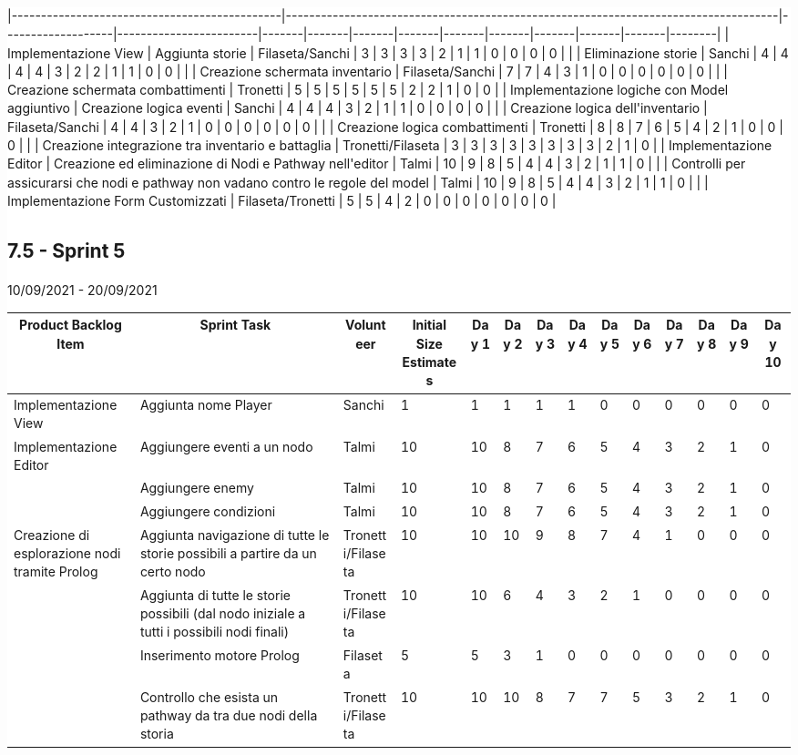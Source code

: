 |----------------------------------------------|------------------------------------------------------------------------------------|-------------------|------------------------|-------|-------|-------|-------|-------|-------|-------|-------|-------|--------|
| Implementazione View                         | Aggiunta storie                                                                    | Filaseta/Sanchi   | 3                      | 3     | 3     | 3     | 2     | 1     | 1     | 0     | 0     | 0     | 0      |
|                                              | Eliminazione storie                                                                | Sanchi            | 4                      | 4     | 4     | 4     | 3     | 2     | 2     | 1     | 1     | 0     | 0      |
|                                              | Creazione schermata inventario                                                     | Filaseta/Sanchi   | 7                      | 7     | 4     | 3     | 1     | 0     | 0     | 0     | 0     | 0     | 0      |
|                                              | Creazione schermata combattimenti                                                  | Tronetti          | 5                      | 5     | 5     | 5     | 5     | 5     | 2     | 2     | 1     | 0     | 0      |
| Implementazione logiche con Model aggiuntivo | Creazione logica eventi                                                            | Sanchi            | 4                      | 4     | 4     | 3     | 2     | 1     | 1     | 0     | 0     | 0     | 0      |
|                                              | Creazione logica dell'inventario                                                   | Filaseta/Sanchi   | 4                      | 4     | 3     | 2     | 1     | 0     | 0     | 0     | 0     | 0     | 0      |
|                                              | Creazione logica combattimenti                                                     | Tronetti          | 8                      | 8     | 7     | 6     | 5     | 4     | 2     | 1     | 0     | 0     | 0      |
|                                              | Creazione integrazione tra inventario e battaglia                                  | Tronetti/Filaseta | 3                      | 3     | 3     | 3     | 3     | 3     | 3     | 3     | 2     | 1     | 0      |
| Implementazione Editor                       | Creazione ed eliminazione di Nodi e Pathway nell'editor                            | Talmi             | 10                     | 9     | 8     | 5     | 4     | 4     | 3     | 2     | 1     | 1     | 0      |
|                                              | Controlli per assicurarsi che nodi e pathway non vadano contro le regole del model | Talmi             | 10                     | 9     | 8     | 5     | 4     | 4     | 3     | 2     | 1     | 1     | 0      |
|                                              | Implementazione Form Customizzati                                                  | Filaseta/Tronetti | 5                      | 5     | 4     | 2     | 0     | 0     | 0     | 0     | 0     | 0     | 0      |

## 7.5 - Sprint 5
10/09/2021 - 20/09/2021

| Product Backlog Item                          | Sprint Task                                                                               | Volunteer         | Initial Size Estimates | Day 1 | Day 2 | Day 3 | Day 4 | Day 5 | Day 6 | Day 7 | Day 8 | Day 9 | Day 10 |
|-----------------------------------------------|-------------------------------------------------------------------------------------------|-------------------|------------------------|-------|-------|-------|-------|-------|-------|-------|-------|-------|--------|
| Implementazione View                          | Aggiunta nome Player                                                                      | Sanchi            | 1                      | 1     | 1     | 1     | 1     | 0     | 0     | 0     | 0     | 0     | 0      |
| Implementazione Editor                        | Aggiungere eventi a un nodo                                                               | Talmi             | 10                     | 10    | 8     | 7     | 6     | 5     | 4     | 3     | 2     | 1     | 0      |
|                                               | Aggiungere enemy                                                                          | Talmi             | 10                     | 10    | 8     | 7     | 6     | 5     | 4     | 3     | 2     | 1     | 0      |
|                                               | Aggiungere condizioni                                                                     | Talmi             | 10                     | 10    | 8     | 7     | 6     | 5     | 4     | 3     | 2     | 1     | 0      |
| Creazione di esplorazione nodi tramite Prolog | Aggiunta navigazione di tutte le storie possibili a partire da un certo nodo              | Tronetti/Filaseta | 10                     | 10    | 10    | 9     | 8     | 7     | 4     | 1     | 0     | 0     | 0      |
|                                               | Aggiunta di tutte le storie possibili (dal nodo iniziale a tutti i possibili nodi finali) | Tronetti/Filaseta | 10                     | 10    | 6     | 4     | 3     | 2     | 1     | 0     | 0     | 0     | 0      |
|                                               | Inserimento motore Prolog                                                                 | Filaseta          | 5                      | 5     | 3     | 1     | 0     | 0     | 0     | 0     | 0     | 0     | 0      |
|                                               | Controllo che esista un pathway da tra due nodi della storia                              | Tronetti/Filaseta | 10                     | 10    | 10    | 8     | 7     | 7     | 5     | 3     | 2     | 1     | 0      |